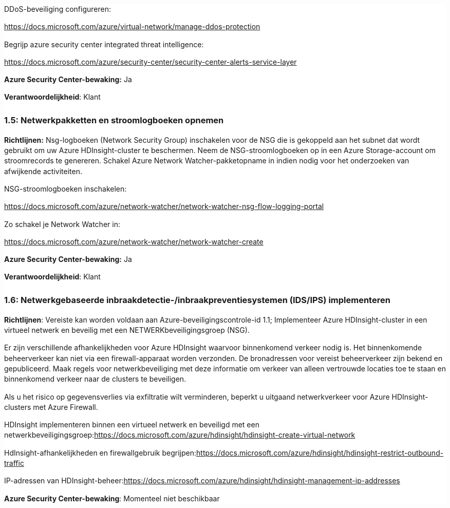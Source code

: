DDoS-beveiliging configureren:

https://docs.microsoft.com/azure/virtual-network/manage-ddos-protection

Begrijp azure security center integrated threat intelligence:

https://docs.microsoft.com/azure/security-center/security-center-alerts-service-layer

**Azure Security Center-bewaking:** Ja

**Verantwoordelijkheid**: Klant

### <a name="15-record-network-packets-and-flow-logs"></a>1.5: Netwerkpakketten en stroomlogboeken opnemen

**Richtlijnen:** Nsg-logboeken (Network Security Group) inschakelen voor de NSG die is gekoppeld aan het subnet dat wordt gebruikt om uw Azure HDInsight-cluster te beschermen. Neem de NSG-stroomlogboeken op in een Azure Storage-account om stroomrecords te genereren. Schakel Azure Network Watcher-pakketopname in indien nodig voor het onderzoeken van afwijkende activiteiten.

NSG-stroomlogboeken inschakelen:

https://docs.microsoft.com/azure/network-watcher/network-watcher-nsg-flow-logging-portal

Zo schakel je Network Watcher in:

https://docs.microsoft.com/azure/network-watcher/network-watcher-create

**Azure Security Center-bewaking:** Ja

**Verantwoordelijkheid**: Klant

### <a name="16-deploy-network-based-intrusion-detectionintrusion-prevention-systems-idsips"></a>1.6: Netwerkgebaseerde inbraakdetectie-/inbraakpreventiesystemen (IDS/IPS) implementeren

**Richtlijnen**: Vereiste kan worden voldaan aan Azure-beveiligingscontrole-id 1.1; Implementeer Azure HDInsight-cluster in een virtueel netwerk en beveilig met een NETWERKbeveiligingsgroep (NSG).

Er zijn verschillende afhankelijkheden voor Azure HDInsight waarvoor binnenkomend verkeer nodig is. Het binnenkomende beheerverkeer kan niet via een firewall-apparaat worden verzonden. De bronadressen voor vereist beheerverkeer zijn bekend en gepubliceerd. Maak regels voor netwerkbeveiliging met deze informatie om verkeer van alleen vertrouwde locaties toe te staan en binnenkomend verkeer naar de clusters te beveiligen.

Als u het risico op gegevensverlies via exfiltratie wilt verminderen, beperkt u uitgaand netwerkverkeer voor Azure HDInsight-clusters met Azure Firewall.

HDInsight implementeren binnen een virtueel netwerk en beveiligd met een netwerkbeveiligingsgroep:https://docs.microsoft.com/azure/hdinsight/hdinsight-create-virtual-network

HdInsight-afhankelijkheden en firewallgebruik begrijpen:https://docs.microsoft.com/azure/hdinsight/hdinsight-restrict-outbound-traffic

IP-adressen van HDInsight-beheer:https://docs.microsoft.com/azure/hdinsight/hdinsight-management-ip-addresses

**Azure Security Center-bewaking**: Momenteel niet beschikbaar
